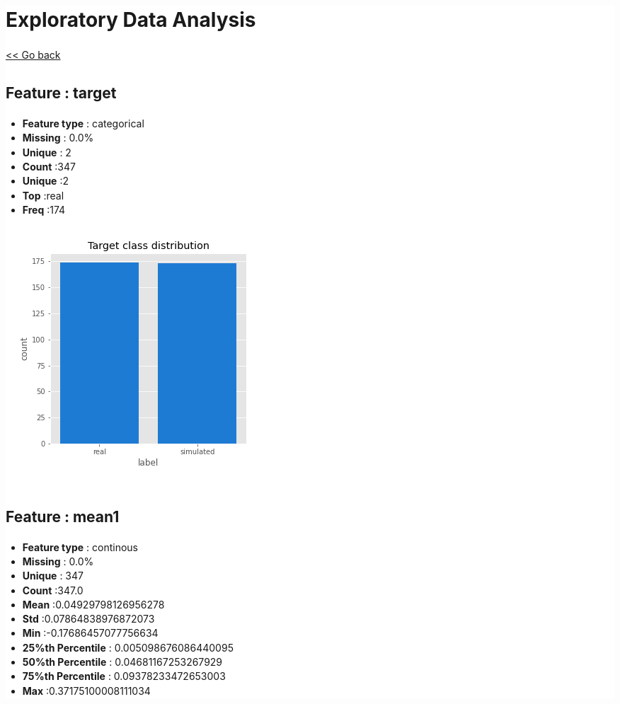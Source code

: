 # Exploratory Data Analysis


[<< Go back](../README.md)
## Feature : target
- **Feature type** : categorical
- **Missing** : 0.0%
- **Unique** : 2
- **Count** :347
- **Unique** :2
- **Top** :real
- **Freq** :174

![](target.png)
## Feature : mean1
- **Feature type** : continous
- **Missing** : 0.0%
- **Unique** : 347
- **Count** :347.0
- **Mean** :0.04929798126956278
- **Std** :0.07864838976872073
- **Min** :-0.17686457077756634
- **25%th Percentile** : 0.005098676086440095
- **50%th Percentile** : 0.04681167253267929
- **75%th Percentile** : 0.09378233472653003
- **Max** :0.37175100008111034
